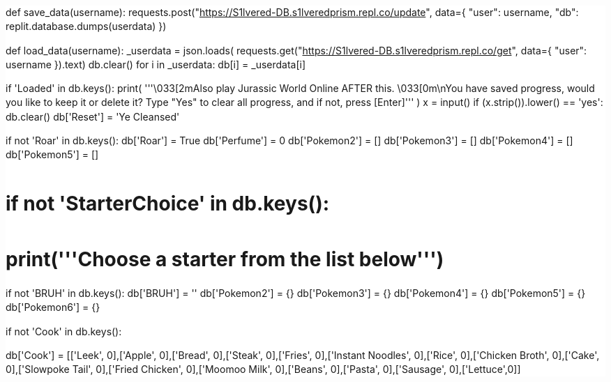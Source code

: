 def save_data(username):
    requests.post("https://S1lvered-DB.s1lveredprism.repl.co/update",
                  data={
                      "user": username,
                      "db": replit.database.dumps(userdata)
                  })

def load_data(username):
    _userdata = json.loads(
        requests.get("https://S1lvered-DB.s1lveredprism.repl.co/get",
                     data={
                         "user": username
                     }).text)
    db.clear()
    for i in _userdata:
        db[i] = _userdata[i]



if 'Loaded' in db.keys():
    print(
        '''\033[2mAlso play Jurassic World Online AFTER this. \033[0m\nYou have saved progress, would you like to keep it or delete it? Type "Yes" to clear all progress, and if not, press [Enter]'''
    )
    x = input()
    if (x.strip()).lower() == 'yes':
        db.clear()
        db['Reset'] = 'Ye Cleansed'

if not 'Roar' in db.keys():
    db['Roar'] = True
    db['Perfume'] = 0
    db['Pokemon2'] = []
    db['Pokemon3'] = []
    db['Pokemon4'] = []
    db['Pokemon5'] = []
# if not 'StarterChoice' in db.keys():
#   print('''Choose a starter from the list below''')
if not 'BRUH' in db.keys():
    db['BRUH'] = ''
    db['Pokemon2'] = {}
    db['Pokemon3'] = {}
    db['Pokemon4'] = {}
    db['Pokemon5'] = {}
    db['Pokemon6'] = {}

if not 'Cook' in db.keys():
       
  db['Cook'] = [['Leek', 0],['Apple', 0],['Bread', 0],['Steak', 0],['Fries', 0],['Instant Noodles', 0],['Rice', 0],['Chicken Broth', 0],['Cake', 0],['Slowpoke Tail', 0],['Fried Chicken', 0],['Moomoo Milk', 0],['Beans', 0],['Pasta', 0],['Sausage', 0],['Lettuce',0]]
